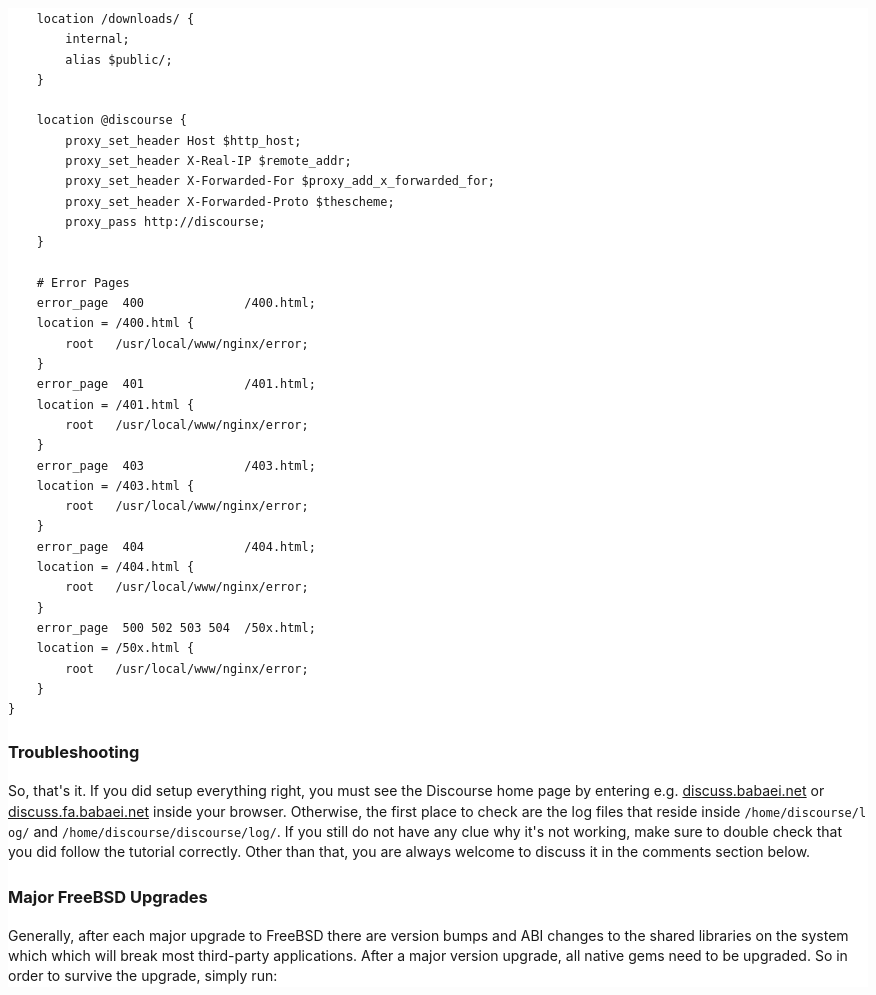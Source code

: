         location /downloads/ {
            internal;
            alias $public/;
        }

        location @discourse {
            proxy_set_header Host $http_host;
            proxy_set_header X-Real-IP $remote_addr;
            proxy_set_header X-Forwarded-For $proxy_add_x_forwarded_for;
            proxy_set_header X-Forwarded-Proto $thescheme;
            proxy_pass http://discourse;
        }

        # Error Pages
        error_page  400              /400.html;
        location = /400.html {
            root   /usr/local/www/nginx/error;
        }
        error_page  401              /401.html;
        location = /401.html {
            root   /usr/local/www/nginx/error;
        }
        error_page  403              /403.html;
        location = /403.html {
            root   /usr/local/www/nginx/error;
        }
        error_page  404              /404.html;
        location = /404.html {
            root   /usr/local/www/nginx/error;
        }
        error_page  500 502 503 504  /50x.html;
        location = /50x.html {
            root   /usr/local/www/nginx/error;
        }
    }

    
### Troubleshooting ###

So, that's it. If you did setup everything right, you must see the Discourse home page by entering e.g. [discuss.babaei.net](http://discuss.babaei.net/) or [discuss.fa.babaei.net](http://discuss.fa.babaei.net/) inside your browser. Otherwise, the first place to check are the log files that reside inside <code>/home/discourse/log/</code> and <code>/home/discourse/discourse/log/</code>. If you still do not have any clue why it's not working, make sure to double check that you did follow the tutorial correctly. Other than that, you are always welcome to discuss it in the comments section below.


### Major FreeBSD Upgrades ###

Generally, after each major upgrade to FreeBSD there are version bumps and ABI changes to the shared libraries on the system which which will break most third-party applications. After a major version upgrade, all native gems need to be upgraded. So in order to survive the upgrade, simply run:
